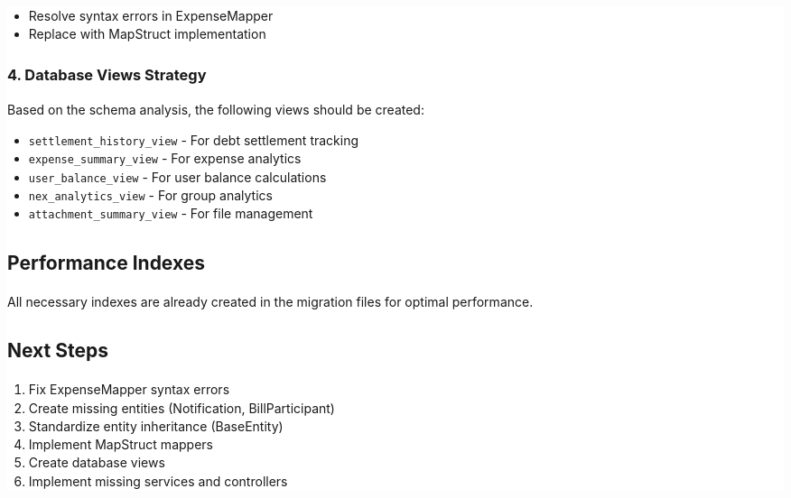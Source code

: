 - Resolve syntax errors in ExpenseMapper
- Replace with MapStruct implementation

### 4. Database Views Strategy

Based on the schema analysis, the following views should be created:

- `settlement_history_view` - For debt settlement tracking
- `expense_summary_view` - For expense analytics
- `user_balance_view` - For user balance calculations
- `nex_analytics_view` - For group analytics
- `attachment_summary_view` - For file management

## Performance Indexes

All necessary indexes are already created in the migration files for optimal performance.

## Next Steps

1. Fix ExpenseMapper syntax errors
2. Create missing entities (Notification, BillParticipant)
3. Standardize entity inheritance (BaseEntity)
4. Implement MapStruct mappers
5. Create database views
6. Implement missing services and controllers
